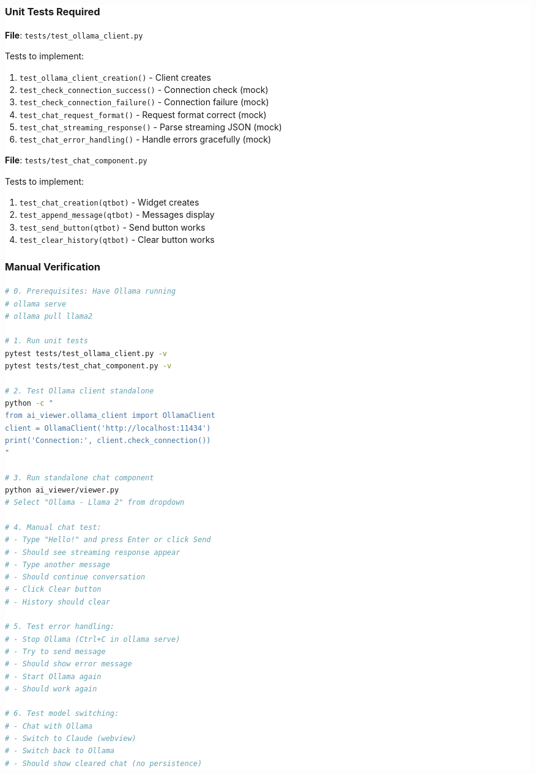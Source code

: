 ### Unit Tests Required

**File**: `tests/test_ollama_client.py`

Tests to implement:
1. `test_ollama_client_creation()` - Client creates
2. `test_check_connection_success()` - Connection check (mock)
3. `test_check_connection_failure()` - Connection failure (mock)
4. `test_chat_request_format()` - Request format correct (mock)
5. `test_chat_streaming_response()` - Parse streaming JSON (mock)
6. `test_chat_error_handling()` - Handle errors gracefully (mock)

**File**: `tests/test_chat_component.py`

Tests to implement:
1. `test_chat_creation(qtbot)` - Widget creates
2. `test_append_message(qtbot)` - Messages display
3. `test_send_button(qtbot)` - Send button works
4. `test_clear_history(qtbot)` - Clear button works

### Manual Verification

```bash
# 0. Prerequisites: Have Ollama running
# ollama serve
# ollama pull llama2

# 1. Run unit tests
pytest tests/test_ollama_client.py -v
pytest tests/test_chat_component.py -v

# 2. Test Ollama client standalone
python -c "
from ai_viewer.ollama_client import OllamaClient
client = OllamaClient('http://localhost:11434')
print('Connection:', client.check_connection())
"

# 3. Run standalone chat component
python ai_viewer/viewer.py
# Select "Ollama - Llama 2" from dropdown

# 4. Manual chat test:
# - Type "Hello!" and press Enter or click Send
# - Should see streaming response appear
# - Type another message
# - Should continue conversation
# - Click Clear button
# - History should clear

# 5. Test error handling:
# - Stop Ollama (Ctrl+C in ollama serve)
# - Try to send message
# - Should show error message
# - Start Ollama again
# - Should work again

# 6. Test model switching:
# - Chat with Ollama
# - Switch to Claude (webview)
# - Switch back to Ollama
# - Should show cleared chat (no persistence)
```
